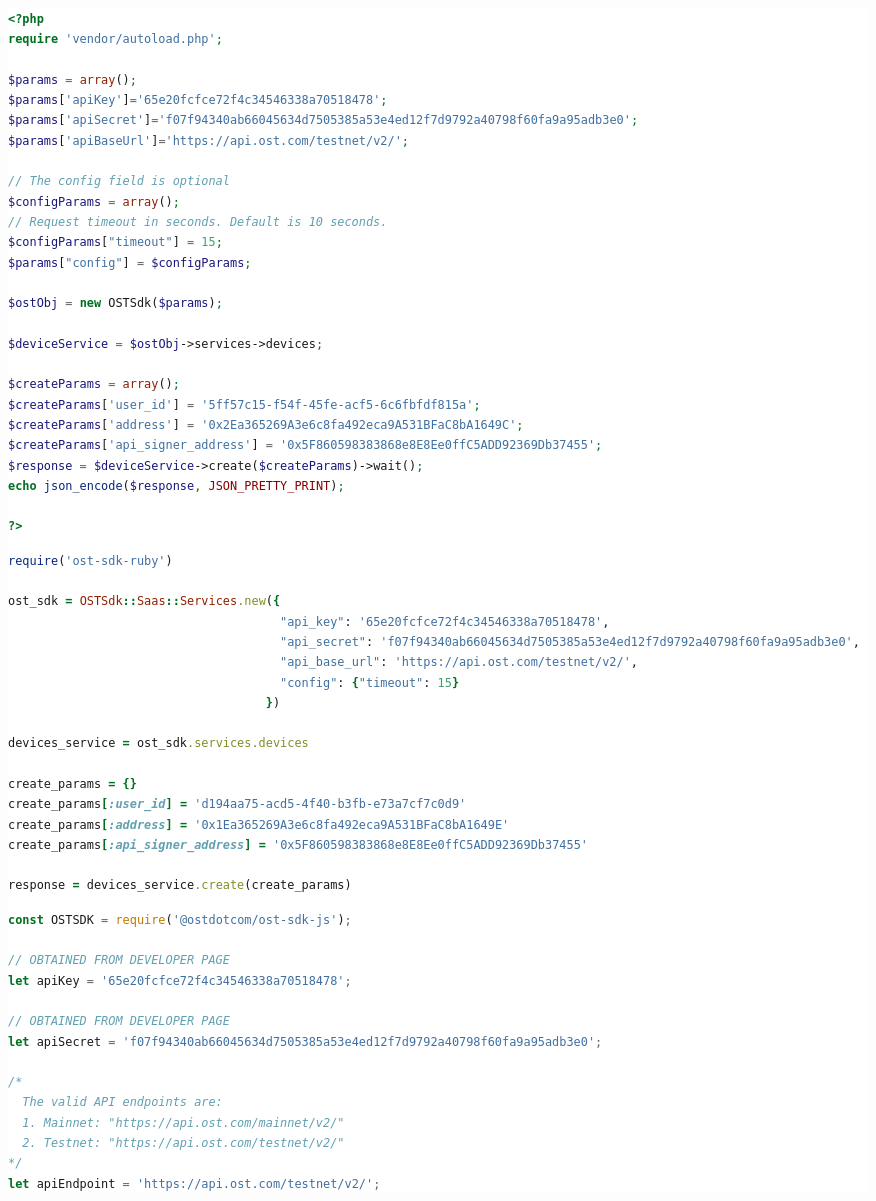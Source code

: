 ```php
<?php
require 'vendor/autoload.php';

$params = array();
$params['apiKey']='65e20fcfce72f4c34546338a70518478';
$params['apiSecret']='f07f94340ab66045634d7505385a53e4ed12f7d9792a40798f60fa9a95adb3e0';
$params['apiBaseUrl']='https://api.ost.com/testnet/v2/';

// The config field is optional
$configParams = array();
// Request timeout in seconds. Default is 10 seconds.
$configParams["timeout"] = 15;
$params["config"] = $configParams;

$ostObj = new OSTSdk($params);

$deviceService = $ostObj->services->devices;

$createParams = array();
$createParams['user_id'] = '5ff57c15-f54f-45fe-acf5-6c6fbfdf815a';
$createParams['address'] = '0x2Ea365269A3e6c8fa492eca9A531BFaC8bA1649C';
$createParams['api_signer_address'] = '0x5F860598383868e8E8Ee0ffC5ADD92369Db37455';
$response = $deviceService->create($createParams)->wait();
echo json_encode($response, JSON_PRETTY_PRINT);

?>
```

```ruby
require('ost-sdk-ruby')

ost_sdk = OSTSdk::Saas::Services.new({
                                      "api_key": '65e20fcfce72f4c34546338a70518478', 
                                      "api_secret": 'f07f94340ab66045634d7505385a53e4ed12f7d9792a40798f60fa9a95adb3e0', 
                                      "api_base_url": 'https://api.ost.com/testnet/v2/', 
                                      "config": {"timeout": 15}
                                    })

devices_service = ost_sdk.services.devices

create_params = {}
create_params[:user_id] = 'd194aa75-acd5-4f40-b3fb-e73a7cf7c0d9'
create_params[:address] = '0x1Ea365269A3e6c8fa492eca9A531BFaC8bA1649E'
create_params[:api_signer_address] = '0x5F860598383868e8E8Ee0ffC5ADD92369Db37455'

response = devices_service.create(create_params)
```

```javascript
const OSTSDK = require('@ostdotcom/ost-sdk-js');

// OBTAINED FROM DEVELOPER PAGE
let apiKey = '65e20fcfce72f4c34546338a70518478'; 

// OBTAINED FROM DEVELOPER PAGE
let apiSecret = 'f07f94340ab66045634d7505385a53e4ed12f7d9792a40798f60fa9a95adb3e0';  

/* 
  The valid API endpoints are:
  1. Mainnet: "https://api.ost.com/mainnet/v2/"
  2. Testnet: "https://api.ost.com/testnet/v2/"
*/
let apiEndpoint = 'https://api.ost.com/testnet/v2/';
```